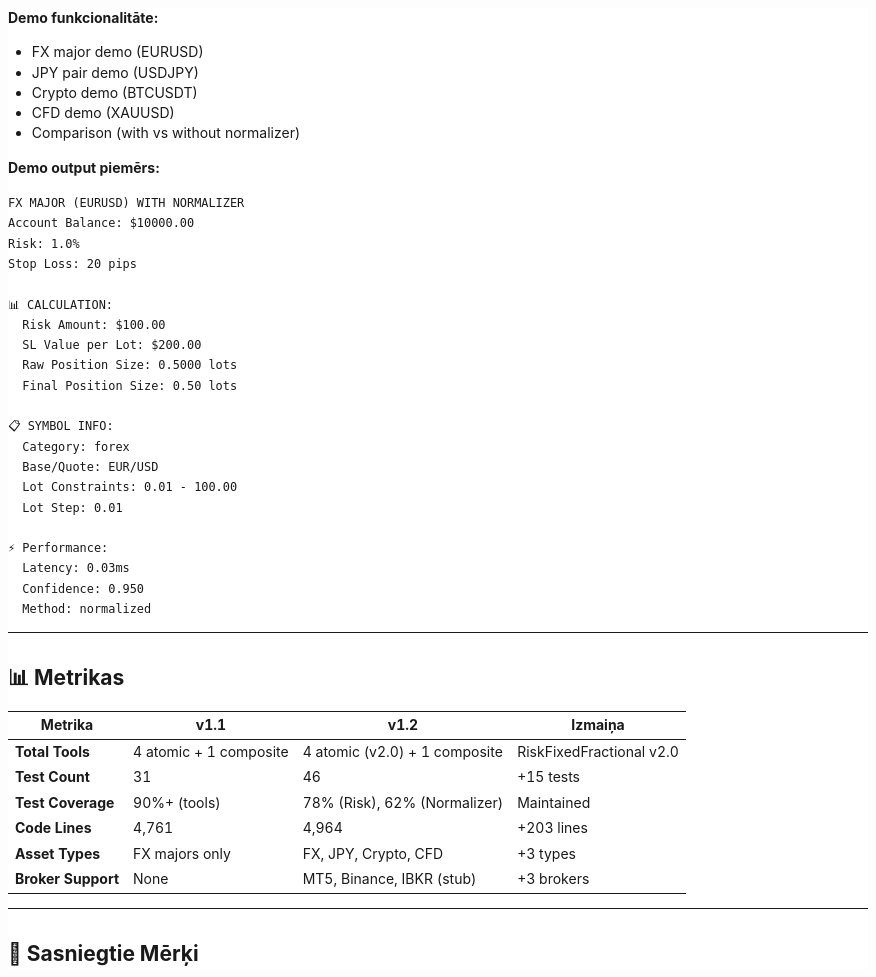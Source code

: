 **Demo funkcionalitāte:**
- FX major demo (EURUSD)
- JPY pair demo (USDJPY)
- Crypto demo (BTCUSDT)
- CFD demo (XAUUSD)
- Comparison (with vs without normalizer)

**Demo output piemērs:**
```
FX MAJOR (EURUSD) WITH NORMALIZER
Account Balance: $10000.00
Risk: 1.0%
Stop Loss: 20 pips

📊 CALCULATION:
  Risk Amount: $100.00
  SL Value per Lot: $200.00
  Raw Position Size: 0.5000 lots
  Final Position Size: 0.50 lots

📋 SYMBOL INFO:
  Category: forex
  Base/Quote: EUR/USD
  Lot Constraints: 0.01 - 100.00
  Lot Step: 0.01

⚡ Performance:
  Latency: 0.03ms
  Confidence: 0.950
  Method: normalized
```

---

## 📊 Metrikas

| Metrika | v1.1 | v1.2 | Izmaiņa |
|---------|------|------|---------|
| **Total Tools** | 4 atomic + 1 composite | 4 atomic (v2.0) + 1 composite | RiskFixedFractional v2.0 |
| **Test Count** | 31 | 46 | +15 tests |
| **Test Coverage** | 90%+ (tools) | 78% (Risk), 62% (Normalizer) | Maintained |
| **Code Lines** | 4,761 | 4,964 | +203 lines |
| **Asset Types** | FX majors only | FX, JPY, Crypto, CFD | +3 types |
| **Broker Support** | None | MT5, Binance, IBKR (stub) | +3 brokers |

---

## 🎯 Sasniegtie Mērķi
